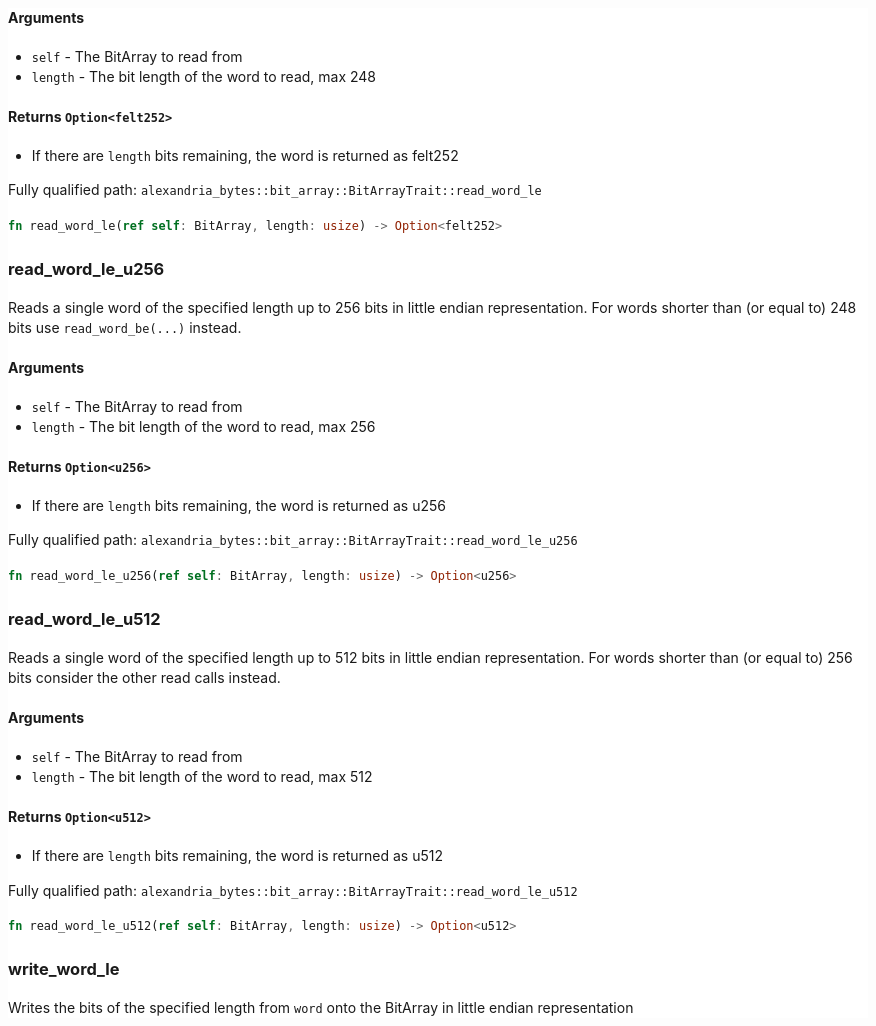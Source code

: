 #### Arguments

- `self` - The BitArray to read from
- `length` - The bit length of the word to read, max 248

#### Returns `Option<felt252>`

- If there are `length` bits remaining, the word is returned as felt252

Fully qualified path: `alexandria_bytes::bit_array::BitArrayTrait::read_word_le`

```rust
fn read_word_le(ref self: BitArray, length: usize) -> Option<felt252>
```

### read_word_le_u256

Reads a single word of the specified length up to 256 bits in little endian representation. For words shorter than (or equal to) 248 bits use `read_word_be(...)` instead.

#### Arguments

- `self` - The BitArray to read from
- `length` - The bit length of the word to read, max 256

#### Returns `Option<u256>`

- If there are `length` bits remaining, the word is returned as u256

Fully qualified path: `alexandria_bytes::bit_array::BitArrayTrait::read_word_le_u256`

```rust
fn read_word_le_u256(ref self: BitArray, length: usize) -> Option<u256>
```

### read_word_le_u512

Reads a single word of the specified length up to 512 bits in little endian representation. For words shorter than (or equal to) 256 bits consider the other read calls instead.

#### Arguments

- `self` - The BitArray to read from
- `length` - The bit length of the word to read, max 512

#### Returns `Option<u512>`

- If there are `length` bits remaining, the word is returned as u512

Fully qualified path: `alexandria_bytes::bit_array::BitArrayTrait::read_word_le_u512`

```rust
fn read_word_le_u512(ref self: BitArray, length: usize) -> Option<u512>
```

### write_word_le

Writes the bits of the specified length from `word` onto the BitArray in little endian representation
